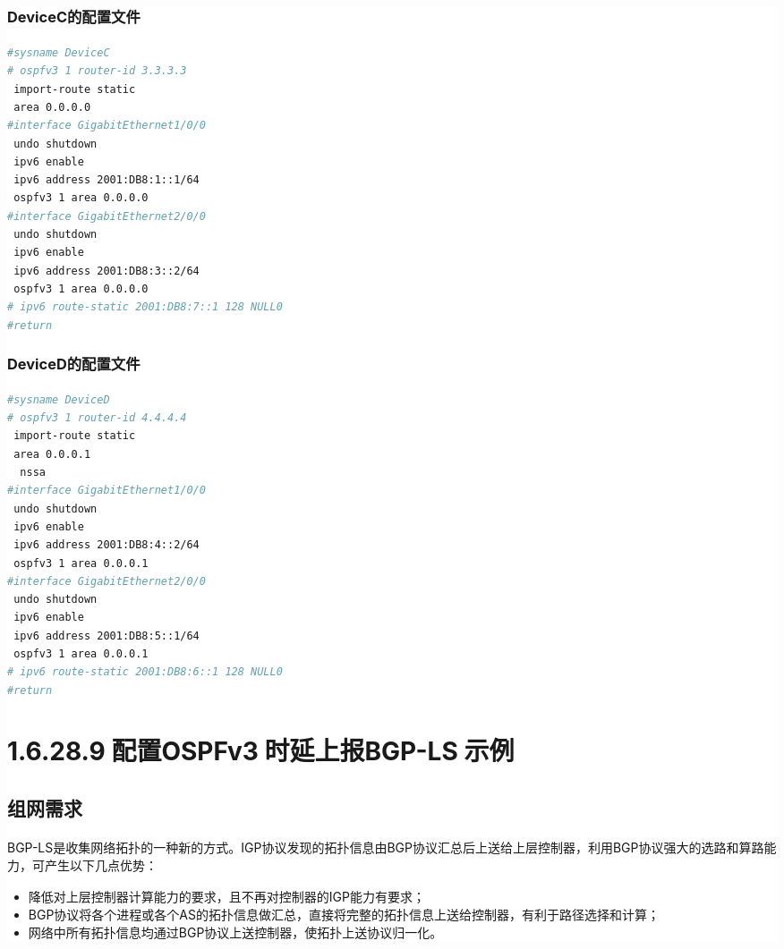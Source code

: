 ### DeviceC的配置文件

```bash
#sysname DeviceC
# ospfv3 1 router-id 3.3.3.3
 import-route static
 area 0.0.0.0
#interface GigabitEthernet1/0/0
 undo shutdown
 ipv6 enable
 ipv6 address 2001:DB8:1::1/64
 ospfv3 1 area 0.0.0.0
#interface GigabitEthernet2/0/0
 undo shutdown
 ipv6 enable
 ipv6 address 2001:DB8:3::2/64
 ospfv3 1 area 0.0.0.0
# ipv6 route-static 2001:DB8:7::1 128 NULL0
#return
```

### DeviceD的配置文件

```bash
#sysname DeviceD
# ospfv3 1 router-id 4.4.4.4
 import-route static
 area 0.0.0.1
  nssa
#interface GigabitEthernet1/0/0
 undo shutdown
 ipv6 enable
 ipv6 address 2001:DB8:4::2/64
 ospfv3 1 area 0.0.0.1
#interface GigabitEthernet2/0/0
 undo shutdown
 ipv6 enable
 ipv6 address 2001:DB8:5::1/64
 ospfv3 1 area 0.0.0.1
# ipv6 route-static 2001:DB8:6::1 128 NULL0
#return
```

# 1.6.28.9 配置OSPFv3 时延上报BGP-LS 示例

## 组网需求

BGP-LS是收集网络拓扑的一种新的方式。IGP协议发现的拓扑信息由BGP协议汇总后上送给上层控制器，利用BGP协议强大的选路和算路能力，可产生以下几点优势：

- 降低对上层控制器计算能力的要求，且不再对控制器的IGP能力有要求；
- BGP协议将各个进程或各个AS的拓扑信息做汇总，直接将完整的拓扑信息上送给控制器，有利于路径选择和计算；
- 网络中所有拓扑信息均通过BGP协议上送控制器，使拓扑上送协议归一化。
